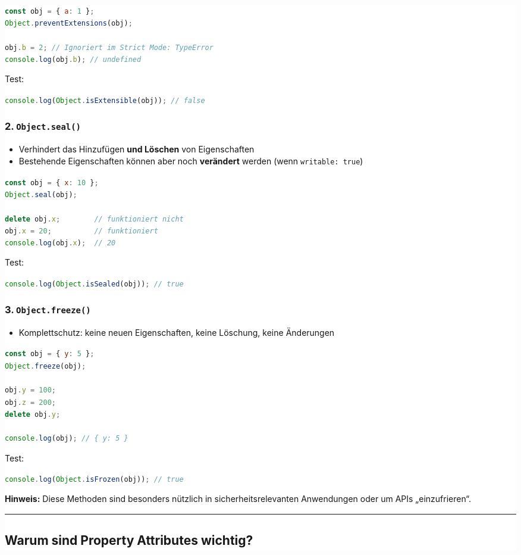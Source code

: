 ```js
const obj = { a: 1 };
Object.preventExtensions(obj);

obj.b = 2; // Ignoriert im Strict Mode: TypeError
console.log(obj.b); // undefined
```

Test:
```js
console.log(Object.isExtensible(obj)); // false
```

### 2. `Object.seal()`
- Verhindert das Hinzufügen **und Löschen** von Eigenschaften
- Bestehende Eigenschaften können aber noch **verändert** werden (wenn `writable: true`)

```js
const obj = { x: 10 };
Object.seal(obj);

delete obj.x;        // funktioniert nicht
obj.x = 20;          // funktioniert
console.log(obj.x);  // 20
```

Test:
```js
console.log(Object.isSealed(obj)); // true
```

### 3. `Object.freeze()`
- Komplettschutz: keine neuen Eigenschaften, keine Löschung, keine Änderungen

```js
const obj = { y: 5 };
Object.freeze(obj);

obj.y = 100;
obj.z = 200;
delete obj.y;

console.log(obj); // { y: 5 }
```

Test:
```js
console.log(Object.isFrozen(obj)); // true
```

**Hinweis:** Diese Methoden sind besonders nützlich in sicherheitsrelevanten Anwendungen oder um APIs „einzufrieren“.

---

## Warum sind Property Attributes wichtig?
